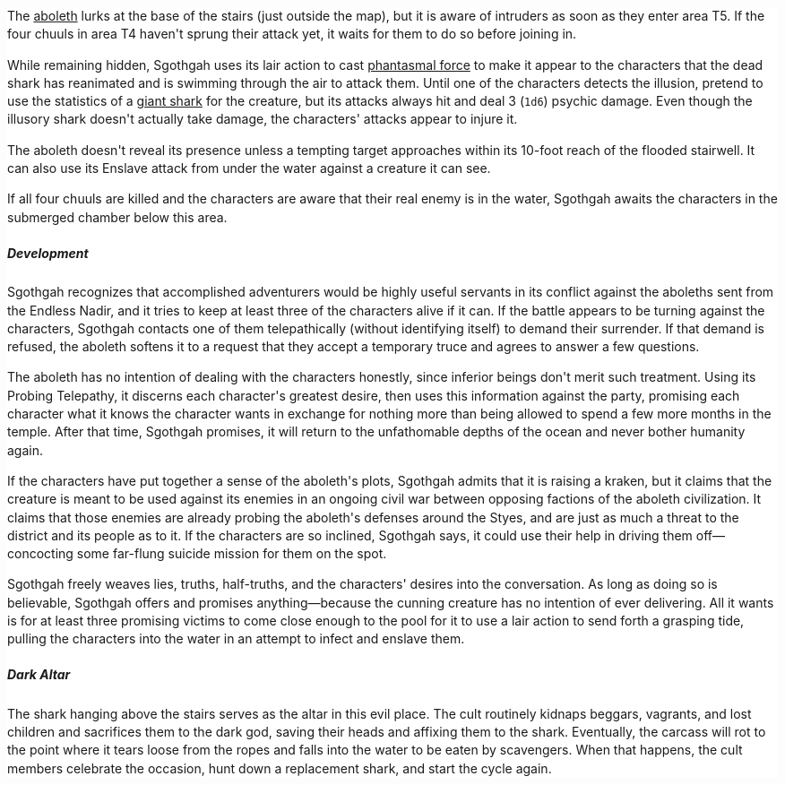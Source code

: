 The [aboleth](/3-Mechanics/CLI/bestiary/aberration/aboleth.md) lurks at the base of the stairs (just outside the map), but it is aware of intruders as soon as they enter area T5. If the four chuuls in area T4 haven't sprung their attack yet, it waits for them to do so before joining in.

While remaining hidden, Sgothgah uses its lair action to cast [phantasmal force](/3-Mechanics/CLI/spells/phantasmal-force.md) to make it appear to the characters that the dead shark has reanimated and is swimming through the air to attack them. Until one of the characters detects the illusion, pretend to use the statistics of a [giant shark](/3-Mechanics/CLI/bestiary/beast/giant-shark.md) for the creature, but its attacks always hit and deal 3 (`1d6`) psychic damage. Even though the illusory shark doesn't actually take damage, the characters' attacks appear to injure it.

The aboleth doesn't reveal its presence unless a tempting target approaches within its 10-foot reach of the flooded stairwell. It can also use its Enslave attack from under the water against a creature it can see.

If all four chuuls are killed and the characters are aware that their real enemy is in the water, Sgothgah awaits the characters in the submerged chamber below this area.

##### Development

Sgothgah recognizes that accomplished adventurers would be highly useful servants in its conflict against the aboleths sent from the Endless Nadir, and it tries to keep at least three of the characters alive if it can. If the battle appears to be turning against the characters, Sgothgah contacts one of them telepathically (without identifying itself) to demand their surrender. If that demand is refused, the aboleth softens it to a request that they accept a temporary truce and agrees to answer a few questions.

The aboleth has no intention of dealing with the characters honestly, since inferior beings don't merit such treatment. Using its Probing Telepathy, it discerns each character's greatest desire, then uses this information against the party, promising each character what it knows the character wants in exchange for nothing more than being allowed to spend a few more months in the temple. After that time, Sgothgah promises, it will return to the unfathomable depths of the ocean and never bother humanity again.

If the characters have put together a sense of the aboleth's plots, Sgothgah admits that it is raising a kraken, but it claims that the creature is meant to be used against its enemies in an ongoing civil war between opposing factions of the aboleth civilization. It claims that those enemies are already probing the aboleth's defenses around the Styes, and are just as much a threat to the district and its people as to it. If the characters are so inclined, Sgothgah says, it could use their help in driving them off—concocting some far-flung suicide mission for them on the spot.

Sgothgah freely weaves lies, truths, half-truths, and the characters' desires into the conversation. As long as doing so is believable, Sgothgah offers and promises anything—because the cunning creature has no intention of ever delivering. All it wants is for at least three promising victims to come close enough to the pool for it to use a lair action to send forth a grasping tide, pulling the characters into the water in an attempt to infect and enslave them.

##### Dark Altar

The shark hanging above the stairs serves as the altar in this evil place. The cult routinely kidnaps beggars, vagrants, and lost children and sacrifices them to the dark god, saving their heads and affixing them to the shark. Eventually, the carcass will rot to the point where it tears loose from the ropes and falls into the water to be eaten by scavengers. When that happens, the cult members celebrate the occasion, hunt down a replacement shark, and start the cycle again.
